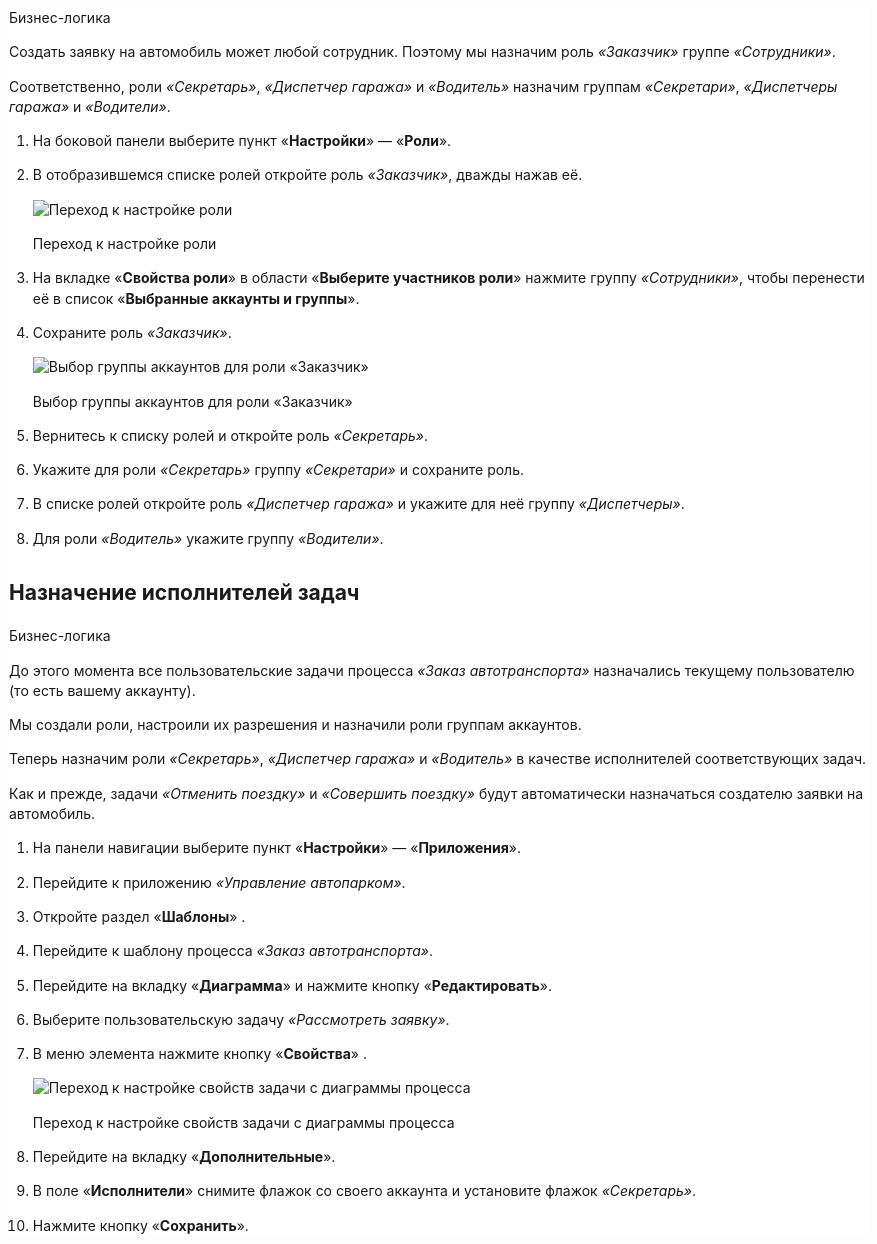 Бизнес-логика

Создать заявку на автомобиль может любой сотрудник. Поэтому мы назначим роль *«Заказчик»* группе *«Сотрудники»*.

Соответственно, роли *«Секретарь»*, *«Диспетчер гаража»* и *«Водитель»* назначим группам *«Секретари»*, *«Диспетчеры гаража»* и *«Водители»*.

1. На боковой панели выберите пункт «**Настройки**» — «**Роли**».
2. В отобразившемся списке ролей откройте роль *«Заказчик»*, дважды нажав её.

   ![Переход к настройке роли](/platform/v5.0/tutorial/img/lesson_8_open_role.png)

   Переход к настройке роли
3. На вкладке «**Свойства роли**» в области «**Выберите участников роли**» нажмите группу *«Сотрудники»*, чтобы перенести её в список «**Выбранные аккаунты и группы**».
4. Сохраните роль *«Заказчик»*.

   ![Выбор группы аккаунтов для роли «Заказчик»](/platform/v5.0/tutorial/img/lesson_8_role_group_assign.png)

   Выбор группы аккаунтов для роли «Заказчик»
5. Вернитесь к списку ролей и откройте роль *«Секретарь»*.
6. Укажите для роли *«Секретарь»* группу *«Секретари»* и сохраните роль.
7. В списке ролей откройте роль *«Диспетчер гаража»* и укажите для неё группу *«Диспетчеры»*.
8. Для роли *«Водитель»* укажите группу *«Водители»*.

## Назначение исполнителей задач

Бизнес-логика

До этого момента все пользовательские задачи процесса *«Заказ автотранспорта»* назначались текущему пользователю (то есть вашему аккаунту).

Мы создали роли, настроили их разрешения и назначили роли группам аккаунтов.

Теперь назначим роли *«Секретарь»*, *«Диспетчер гаража»* и *«Водитель»* в качестве исполнителей соответствующих задач.

Как и прежде, задачи *«Отменить поездку»* и *«Совершить поездку»* будут автоматически назначаться создателю заявки на автомобиль.

1. На панели навигации выберите пункт «**Настройки**» — «**Приложения**».
2. Перейдите к приложению *«Управление автопарком»*.
3. Откройте раздел «**Шаблоны**» *‌*.
4. Перейдите к шаблону процесса *«Заказ автотранспорта»*.
5. Перейдите на вкладку «**Диаграмма**» и нажмите кнопку «**Редактировать**».
6. Выберите пользовательскую задачу *«Рассмотреть заявку»*.
7. В меню элемента нажмите кнопку «**Свойства**» *‌*.

   ![Переход к настройке свойств задачи с диаграммы процесса](/platform/v5.0/tutorial/img/lesson_8_diagram_task_properties_open.png)

   Переход к настройке свойств задачи с диаграммы процесса
8. Перейдите на вкладку «**Дополнительные**».
9. В поле «**Исполнители**» снимите флажок со своего аккаунта и установите флажок *«Секретарь»*.
10. Нажмите кнопку «**Сохранить**».
